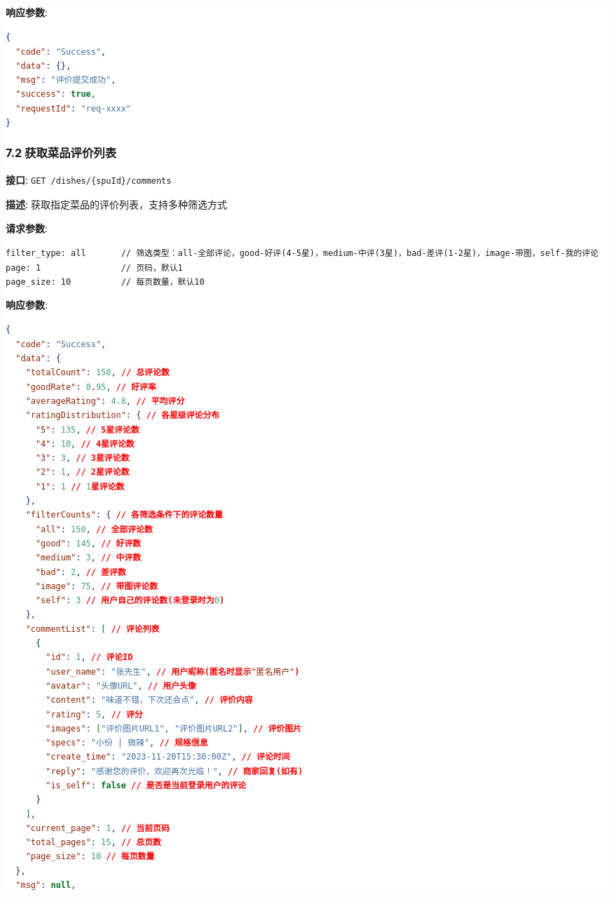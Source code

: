 **响应参数**:
```json
{
  "code": "Success",
  "data": {},
  "msg": "评价提交成功",
  "success": true,
  "requestId": "req-xxxx"
}
```

### 7.2 获取菜品评价列表

**接口**: `GET /dishes/{spuId}/comments`

**描述**: 获取指定菜品的评价列表，支持多种筛选方式

**请求参数**:
```
filter_type: all       // 筛选类型：all-全部评论，good-好评(4-5星)，medium-中评(3星)，bad-差评(1-2星)，image-带图，self-我的评论
page: 1                // 页码，默认1
page_size: 10          // 每页数量，默认10
```

**响应参数**:
```json
{
  "code": "Success",
  "data": {
    "totalCount": 150, // 总评论数
    "goodRate": 0.95, // 好评率
    "averageRating": 4.8, // 平均评分
    "ratingDistribution": { // 各星级评论分布
      "5": 135, // 5星评论数
      "4": 10, // 4星评论数
      "3": 3, // 3星评论数
      "2": 1, // 2星评论数
      "1": 1 // 1星评论数
    },
    "filterCounts": { // 各筛选条件下的评论数量
      "all": 150, // 全部评论数
      "good": 145, // 好评数
      "medium": 3, // 中评数
      "bad": 2, // 差评数
      "image": 75, // 带图评论数
      "self": 3 // 用户自己的评论数(未登录时为0)
    },
    "commentList": [ // 评论列表
      {
        "id": 1, // 评论ID
        "user_name": "张先生", // 用户昵称(匿名时显示"匿名用户")
        "avatar": "头像URL", // 用户头像
        "content": "味道不错，下次还会点", // 评价内容
        "rating": 5, // 评分
        "images": ["评价图片URL1", "评价图片URL2"], // 评价图片
        "specs": "小份 | 微辣", // 规格信息
        "create_time": "2023-11-20T15:30:00Z", // 评论时间
        "reply": "感谢您的评价，欢迎再次光临！", // 商家回复(如有)
        "is_self": false // 是否是当前登录用户的评论
      }
    ],
    "current_page": 1, // 当前页码
    "total_pages": 15, // 总页数
    "page_size": 10 // 每页数量
  },
  "msg": null,
```